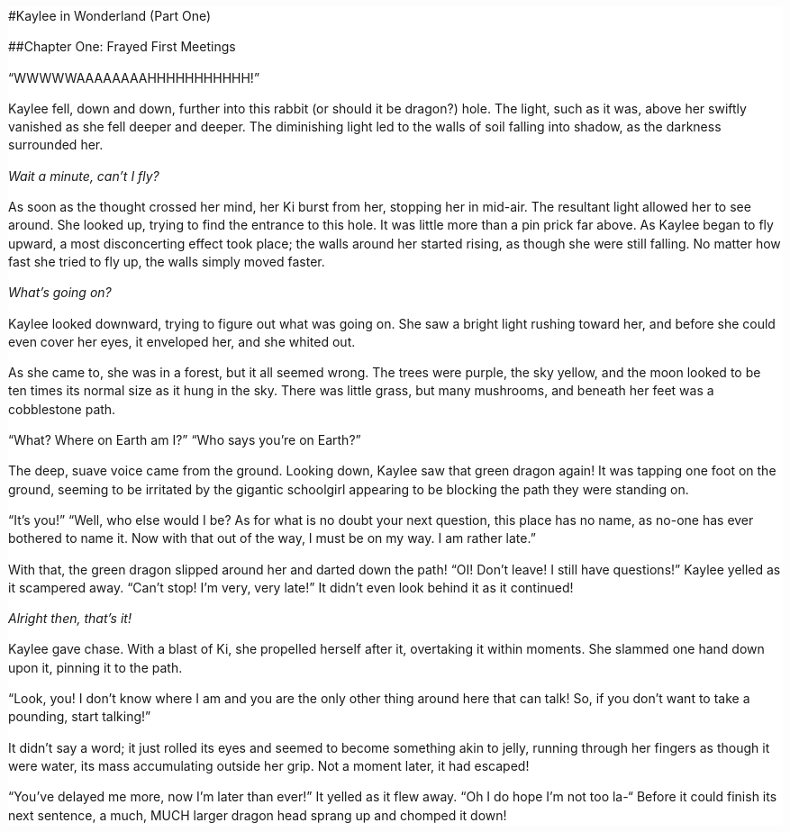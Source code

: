 #Kaylee in Wonderland (Part One)

##Chapter One: Frayed First Meetings

“WWWWWAAAAAAAAHHHHHHHHHHH!”

Kaylee fell, down and down, further into this rabbit (or should it be dragon?) hole. The light, such as it was, above her swiftly vanished as she fell deeper and deeper. The diminishing light led to the walls of soil falling into shadow, as the darkness surrounded her.

*Wait a minute, can’t I fly?*

As soon as the thought crossed her mind, her Ki burst from her, stopping her in mid-air. The resultant light allowed her to see around. She looked up, trying to find the entrance to this hole. It was little more than a pin prick far above. As Kaylee began to fly upward, a most disconcerting effect took place; the walls around her started rising, as though she were still falling. No matter how fast she tried to fly up, the walls simply moved faster. 

*What’s going on?*

Kaylee looked downward, trying to figure out what was going on. She saw a bright light rushing toward her, and before she could even cover her eyes, it enveloped her, and she whited out.

As she came to, she was in a forest, but it all seemed wrong. The trees were purple, the sky yellow, and the moon looked to be ten times its normal size as it hung in the sky. There was little grass, but many mushrooms, and beneath her feet was a cobblestone path.

“What? Where on Earth am I?”
“Who says you’re on Earth?”

The deep, suave voice came from the ground. Looking down, Kaylee saw that green dragon again! It was tapping one foot on the ground, seeming to be irritated by the gigantic schoolgirl appearing to be blocking the path they were standing on.

“It’s you!”
“Well, who else would I be? As for what is no doubt your next question, this place has no name, as no-one has ever bothered to name it. Now with that out of the way, I must be on my way. I am rather late.”

With that, the green dragon slipped around her and darted down the path!
“OI! Don’t leave! I still have questions!” Kaylee yelled as it scampered away.
“Can’t stop! I’m very, very late!” It didn’t even look behind it as it continued!

*Alright then, that’s it!*

Kaylee gave chase. With a blast of Ki, she propelled herself after it, overtaking it within moments. She slammed one hand down upon it, pinning it to the path.

“Look, you! I don’t know where I am and you are the only other thing around here that can talk! So, if you don’t want to take a pounding, start talking!”

It didn’t say a word; it just rolled its eyes and seemed to become something akin to jelly, running through her fingers as though it were water, its mass accumulating outside her grip. Not a moment later, it had escaped!

“You’ve delayed me more, now I’m later than ever!” It yelled as it flew away. “Oh I do hope I’m not too la-“
Before it could finish its next sentence, a much, MUCH larger dragon head sprang up and chomped it down!
